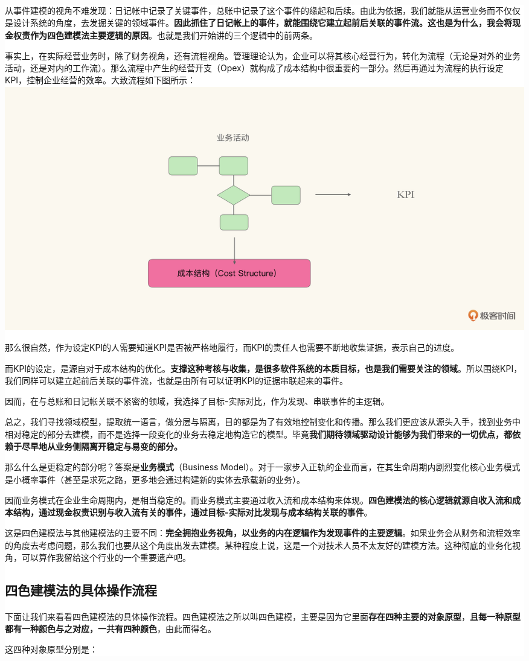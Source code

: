 从事件建模的视角不难发现：日记帐中记录了关键事件，总账中记录了这个事件的缘起和后续。由此为依据，我们就能从运营业务而不仅仅是设计系统的角度，去发掘关键的领域事件。**因此抓住了日记帐上的事件，就能围绕它建立起前后关联的事件流。这也是为什么，我会将现金权责作为四色建模法主要逻辑的原因**。也就是我们开始讲的三个逻辑中的前两条。

事实上，在实际经营业务时，除了财务视角，还有流程视角。管理理论认为，企业可以将其核心经营行为，转化为流程（无论是对外的业务活动，还是对内的工作流）。那么流程中产生的经营开支（Opex）就构成了成本结构中很重要的一部分。然后再通过为流程的执行设定KPI，控制企业经营的效率。大致流程如下图所示：  
![](./httpsstatic001geekbangorgresourceimagecbfdcb5883eec2c54111d8a71dc4e60cb6fd.jpg)

那么很自然，作为设定KPI的人需要知道KPI是否被严格地履行，而KPI的责任人也需要不断地收集证据，表示自己的进度。

而KPI的设定，是源自对于成本结构的优化。**支撑这种考核与收集，是很多软件系统的本质目标，也是我们需要关注的领域**。所以围绕KPI，我们同样可以建立起前后关联的事件流，也就是由所有可以证明KPI的证据串联起来的事件。

因而，在与总账和日记帐关联不紧密的领域，我选择了目标-实际对比，作为发现、串联事件的主逻辑。

总之，我们寻找领域模型，提取统一语言，做分层与隔离，目的都是为了有效地控制变化和传播。那么我们更应该从源头入手，找到业务中相对稳定的部分去建模，而不是选择一段变化的业务去稳定地构造它的模型。毕竟**我们期待领域驱动设计能够为我们带来的一切优点，都依赖于尽早地从业务侧隔离开稳定与易变的部分。**

那么什么是更稳定的部分呢？答案是**业务模式**（Business Model）。对于一家步入正轨的企业而言，在其生命周期内剧烈变化核心业务模式是小概率事件（甚至是求死之路，更多地会通过构建新的实体去承载新的业务）。

因而业务模式在企业生命周期内，是相当稳定的。而业务模式主要通过收入流和成本结构来体现。**四色建模法的核心逻辑就源自收入流和成本结构，通过现金权责识别与收入流有关的事件，通过目标-实际对比发现与成本结构关联的事件**。

这是四色建模法与其他建模法的主要不同：**完全拥抱业务视角，以业务的内在逻辑作为发现事件的主要逻辑**。如果业务会从财务和流程效率的角度去考虑问题，那么我们也要从这个角度出发去建模。某种程度上说，这是一个对技术人员不太友好的建模方法。这种彻底的业务化视角，可以算作我留给这个行业的一个重要遗产吧。

## 四色建模法的具体操作流程

下面让我们来看看四色建模法的具体操作流程。四色建模法之所以叫四色建模，主要是因为它里面**存在四种主要的对象原型**，**且每一种原型都有一种颜色与之对应，一共有四种颜色**，由此而得名。

这四种对象原型分别是：  